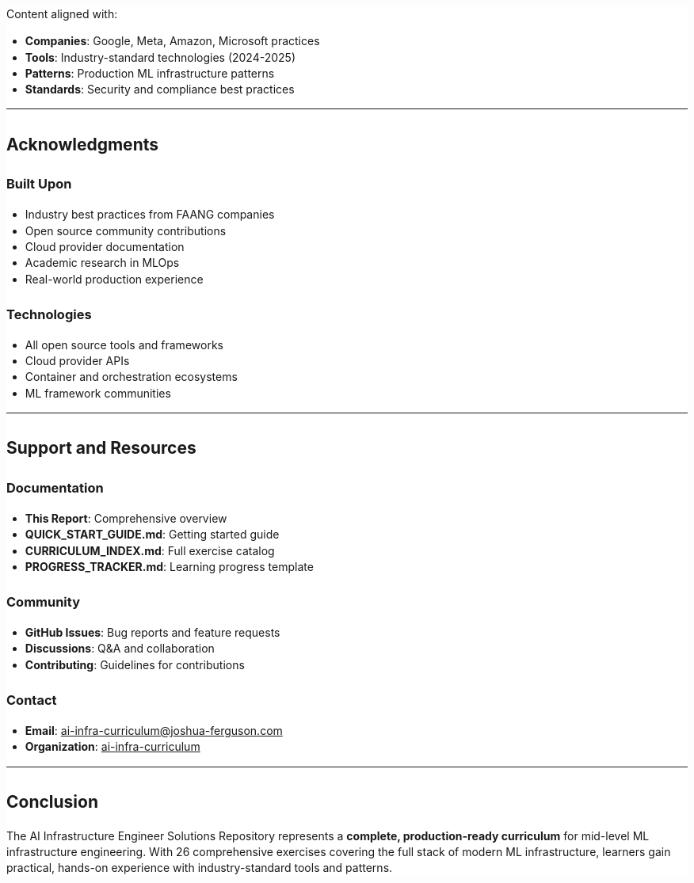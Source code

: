 Content aligned with:
- **Companies**: Google, Meta, Amazon, Microsoft practices
- **Tools**: Industry-standard technologies (2024-2025)
- **Patterns**: Production ML infrastructure patterns
- **Standards**: Security and compliance best practices

---

## Acknowledgments

### Built Upon
- Industry best practices from FAANG companies
- Open source community contributions
- Cloud provider documentation
- Academic research in MLOps
- Real-world production experience

### Technologies
- All open source tools and frameworks
- Cloud provider APIs
- Container and orchestration ecosystems
- ML framework communities

---

## Support and Resources

### Documentation
- **This Report**: Comprehensive overview
- **QUICK_START_GUIDE.md**: Getting started guide
- **CURRICULUM_INDEX.md**: Full exercise catalog
- **PROGRESS_TRACKER.md**: Learning progress template

### Community
- **GitHub Issues**: Bug reports and feature requests
- **Discussions**: Q&A and collaboration
- **Contributing**: Guidelines for contributions

### Contact
- **Email**: ai-infra-curriculum@joshua-ferguson.com
- **Organization**: [ai-infra-curriculum](https://github.com/ai-infra-curriculum)

---

## Conclusion

The AI Infrastructure Engineer Solutions Repository represents a **complete, production-ready curriculum** for mid-level ML infrastructure engineering. With 26 comprehensive exercises covering the full stack of modern ML infrastructure, learners gain practical, hands-on experience with industry-standard tools and patterns.
